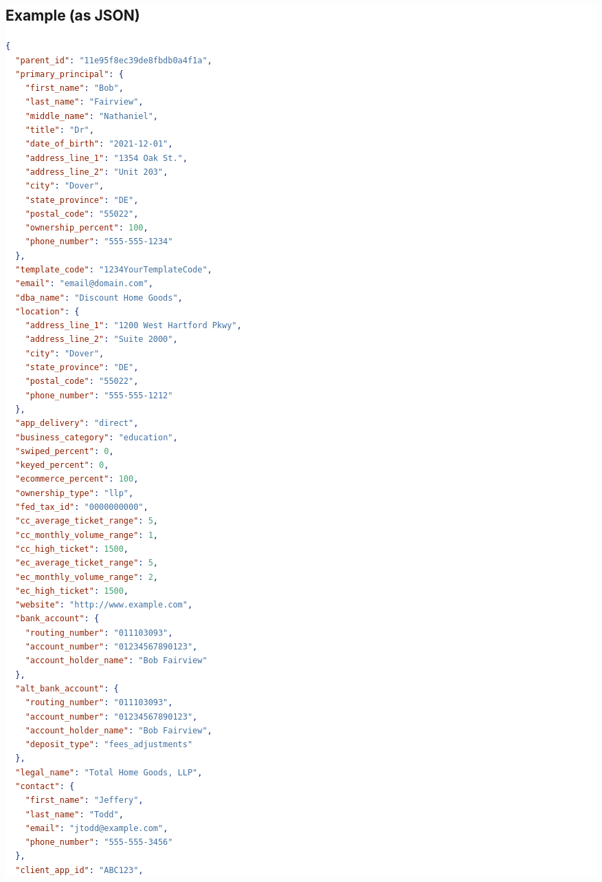 ## Example (as JSON)

```json
{
  "parent_id": "11e95f8ec39de8fbdb0a4f1a",
  "primary_principal": {
    "first_name": "Bob",
    "last_name": "Fairview",
    "middle_name": "Nathaniel",
    "title": "Dr",
    "date_of_birth": "2021-12-01",
    "address_line_1": "1354 Oak St.",
    "address_line_2": "Unit 203",
    "city": "Dover",
    "state_province": "DE",
    "postal_code": "55022",
    "ownership_percent": 100,
    "phone_number": "555-555-1234"
  },
  "template_code": "1234YourTemplateCode",
  "email": "email@domain.com",
  "dba_name": "Discount Home Goods",
  "location": {
    "address_line_1": "1200 West Hartford Pkwy",
    "address_line_2": "Suite 2000",
    "city": "Dover",
    "state_province": "DE",
    "postal_code": "55022",
    "phone_number": "555-555-1212"
  },
  "app_delivery": "direct",
  "business_category": "education",
  "swiped_percent": 0,
  "keyed_percent": 0,
  "ecommerce_percent": 100,
  "ownership_type": "llp",
  "fed_tax_id": "0000000000",
  "cc_average_ticket_range": 5,
  "cc_monthly_volume_range": 1,
  "cc_high_ticket": 1500,
  "ec_average_ticket_range": 5,
  "ec_monthly_volume_range": 2,
  "ec_high_ticket": 1500,
  "website": "http://www.example.com",
  "bank_account": {
    "routing_number": "011103093",
    "account_number": "01234567890123",
    "account_holder_name": "Bob Fairview"
  },
  "alt_bank_account": {
    "routing_number": "011103093",
    "account_number": "01234567890123",
    "account_holder_name": "Bob Fairview",
    "deposit_type": "fees_adjustments"
  },
  "legal_name": "Total Home Goods, LLP",
  "contact": {
    "first_name": "Jeffery",
    "last_name": "Todd",
    "email": "jtodd@example.com",
    "phone_number": "555-555-3456"
  },
  "client_app_id": "ABC123",
```